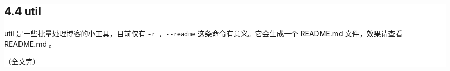 ## 4.4 util

util 是一些批量处理博客的小工具，目前仅有 `-r , --readme` 这条命令有意义。它会生成一个 README.md 文件，效果请查看 [README.md][9] 。

（全文完）

[1]: https://github.com/zrong/wpcmd
[2]: http://zengrong.net
[3]: http://blog.zengrong.net/post/2374.html
[4]: https://github.com/zrong/blog
[5]: http://blog.zengrong.net/post/2187.html
[6]: http://blog.zengrong.net/post/2320.html
[7]: http://blog.zengrong.net/post/2294.html
[8]: http://blog.zengrong.net/tag/#vim
[9]: https://github.com/zrong/blog/blob/master/README.md
[10]: http://pygments.org
[11]: http://pythonhosted.org/Markdown/
[12]: https://github.com/zrong/wpcmd/blob/master/wpcmd/mde/metadata.py
[13]: http://pythonhosted.org/Markdown/extensions/tables.html
[14]: http://pythonhosted.org/Markdown/extensions/code_hilite.html
[15]: https://github.com/zrong/blog/tree/master/post
[16]: http://pythonhosted.org/Markdown/extensions/toc.html
